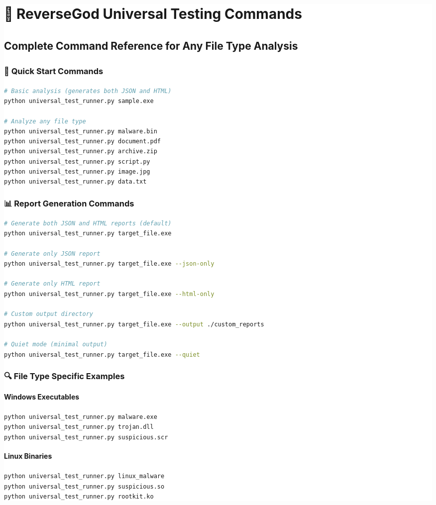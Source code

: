 # 🚀 ReverseGod Universal Testing Commands

## Complete Command Reference for Any File Type Analysis

### 🎯 **Quick Start Commands**

```bash
# Basic analysis (generates both JSON and HTML)
python universal_test_runner.py sample.exe

# Analyze any file type
python universal_test_runner.py malware.bin
python universal_test_runner.py document.pdf  
python universal_test_runner.py archive.zip
python universal_test_runner.py script.py
python universal_test_runner.py image.jpg
python universal_test_runner.py data.txt
```

### 📊 **Report Generation Commands**

```bash
# Generate both JSON and HTML reports (default)
python universal_test_runner.py target_file.exe

# Generate only JSON report
python universal_test_runner.py target_file.exe --json-only

# Generate only HTML report  
python universal_test_runner.py target_file.exe --html-only

# Custom output directory
python universal_test_runner.py target_file.exe --output ./custom_reports

# Quiet mode (minimal output)
python universal_test_runner.py target_file.exe --quiet
```

### 🔍 **File Type Specific Examples**

#### Windows Executables
```bash
python universal_test_runner.py malware.exe
python universal_test_runner.py trojan.dll
python universal_test_runner.py suspicious.scr
```

#### Linux Binaries
```bash
python universal_test_runner.py linux_malware
python universal_test_runner.py suspicious.so
python universal_test_runner.py rootkit.ko
```
